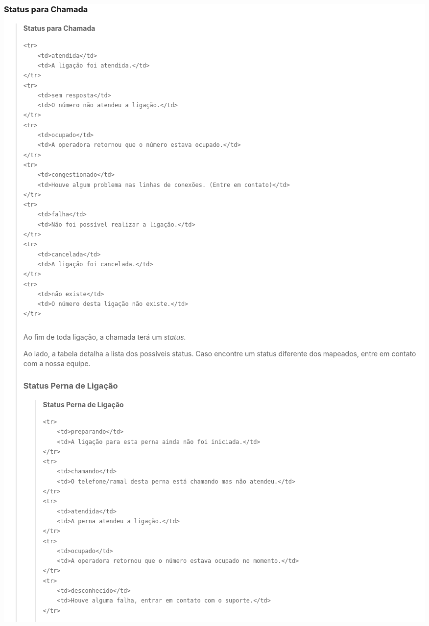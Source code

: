 
### Status para Chamada

> <b>Status para Chamada</b>
> <table>
    <tr>
        <td>atendida</td>
        <td>A ligação foi atendida.</td>
    </tr>
    <tr>
        <td>sem resposta</td>
        <td>O número não atendeu a ligação.</td>
    </tr>
    <tr>
        <td>ocupado</td>
        <td>A operadora retornou que o número estava ocupado.</td>
    </tr>
    <tr>
        <td>congestionado</td>
        <td>Houve algum problema nas linhas de conexões. (Entre em contato)</td>
    </tr>
    <tr>
        <td>falha</td>
        <td>Não foi possível realizar a ligação.</td>
    </tr>
    <tr>
        <td>cancelada</td>
        <td>A ligação foi cancelada.</td>
    </tr>
    <tr>
        <td>não existe</td>
        <td>O número desta ligação não existe.</td>
    </tr>
</table>

Ao fim de toda ligação, a chamada terá um *status*. 

Ao lado, a tabela detalha a lista dos possíveis status. Caso encontre um status diferente dos mapeados, entre em contato com a nossa equipe.


### Status Perna de Ligação

> <b>Status Perna de Ligação</b>
> <table>
    <tr>
        <td>preparando</td>
        <td>A ligação para esta perna ainda não foi iniciada.</td>
    </tr>
    <tr>
        <td>chamando</td>
        <td>O telefone/ramal desta perna está chamando mas não atendeu.</td>
    </tr>
    <tr>
        <td>atendida</td>
        <td>A perna atendeu a ligação.</td>
    </tr>
    <tr>
        <td>ocupado</td>
        <td>A operadora retornou que o número estava ocupado no momento.</td>
    </tr>
    <tr>
        <td>desconhecido</td>
        <td>Houve alguma falha, entrar em contato com o suporte.</td>
    </tr>